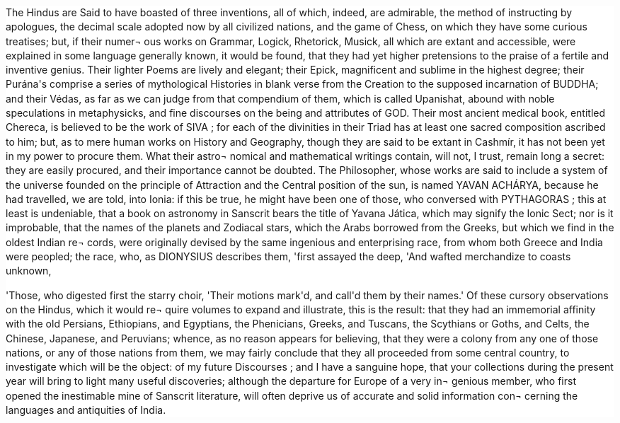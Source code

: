 The Hindus are Said to have boasted of three inventions, all of which,
indeed, are admirable, the method of instructing by apologues, the
decimal scale adopted now by all civilized nations, and the game of
Chess, on which they have some curious treatises; but, if their numer¬
ous works on Grammar, Logick‚ Rhetorick, Musick, all which are 
extant and accessible, were explained in some language generally known,
it would be found, that they had yet higher pretensions to the praise
of a fertile and inventive genius. Their lighter Poems are lively and
elegant; their Epick, magnificent and sublime in the highest degree;
their Purána's comprise a series of mythological Histories in blank
verse from the Creation to the supposed incarnation of BUDDHA; and
their Védas, as far as we can judge from that compendium of them,
which is called Upanishat, abound with noble speculations in metaphysicks, and fine discourses on the being and attributes of GOD. Their
most ancient medical book, entitled Chereca, is believed to be the
work of SIVA ; for each of the divinities in their Triad has at least one
sacred composition ascribed to him; but, as to mere human works on
History and Geography, though they are said to be extant in Cashmír,
it has not been yet in my power to procure them. What their astro¬
nomical and mathematical writings contain, will not, I trust, remain
long a secret: they are easily procured, and their importance cannot
be doubted. The Philosopher, whose works are said to include a
system of the universe founded on the principle of Attraction and the
Central position of the sun, is named YAVAN ACHÁRYA, because he
had travelled, we are told, into Ionia: if this be true, he might have
been one of those, who conversed with PYTHAGORAS ; this at least is
undeniable, that a book on astronomy in Sanscrit bears the title of
Yavana Jática, which may signify the Ionic Sect; nor is it improbable,
that the names of the planets and Zodiacal stars, which the Arabs
borrowed from the Greeks, but which we find in the oldest Indian re¬
cords, were originally devised by the same ingenious and enterprising
race, from whom both Greece and India were peopled; the race, who,
as DIONYSIUS describes them,
'first assayed the deep,
'And wafted merchandize to coasts unknown, 

'Those, who digested first the starry choir,
'Their motions mark'd, and call'd them by their names.'
Of these cursory observations on the Hindus, which it would re¬
quire volumes to expand and illustrate, this is the result: that they
had an immemorial affinity with the old Persians, Ethiopians, and
Egyptians, the Phenicians, Greeks, and Tuscans, the Scythians or Goths,
and Celts, the Chinese, Japanese, and Peruvians; whence, as no reason
appears for believing, that they were a colony from any one of those
nations, or any of those nations from them, we may fairly conclude
that they all proceeded from some central country, to investigate which
will be the object: of my future Discourses ; and I have a sanguine hope,
that your collections during the present year will bring to light many
useful discoveries; although the departure for Europe of a very in¬
genious member, who first opened the inestimable mine of Sanscrit
literature, will often deprive us of accurate and solid information con¬
cerning the languages and antiquities of India. 
